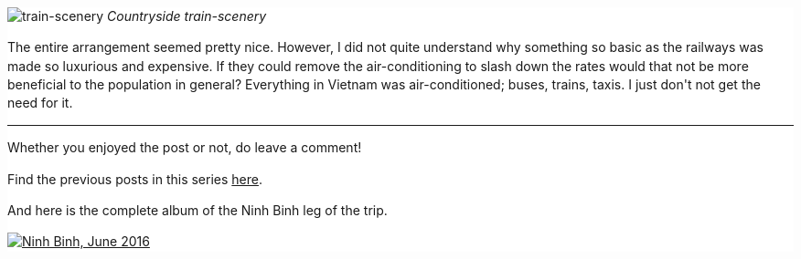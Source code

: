 <p class="postimg">
	<img src="https://c1.staticflickr.com/9/8686/28172049760_081f749c1b.jpg" alt="train-scenery">
	<em>Countryside train-scenery</em>
</p>

The entire arrangement seemed pretty nice. However, I did not quite understand why something so basic as the railways was made so luxurious and expensive. If they could remove the air-conditioning to slash down the rates would that not be more beneficial to the population in general? Everything in Vietnam was air-conditioned; buses, trains, taxis. I just don't not get the need for it.

<hr />

Whether you enjoyed the post or not, do leave a comment!

Find the previous posts in this series [here](/series/sea-chronicles).

And here is the complete album of the Ninh Binh leg of the trip.

<a data-flickr-embed="true" data-header="true"  href="https://www.flickr.com/photos/140507143@N02/albums/72157671268456526" title="Ninh Binh, June 2016"><img src="https://c4.staticflickr.com/9/8840/27838450163_cc5f3bbf8b.jpg" width="500" height="375" alt="Ninh Binh, June 2016"></a><script async src="//embedr.flickr.com/assets/client-code.js" charset="utf-8"></script>